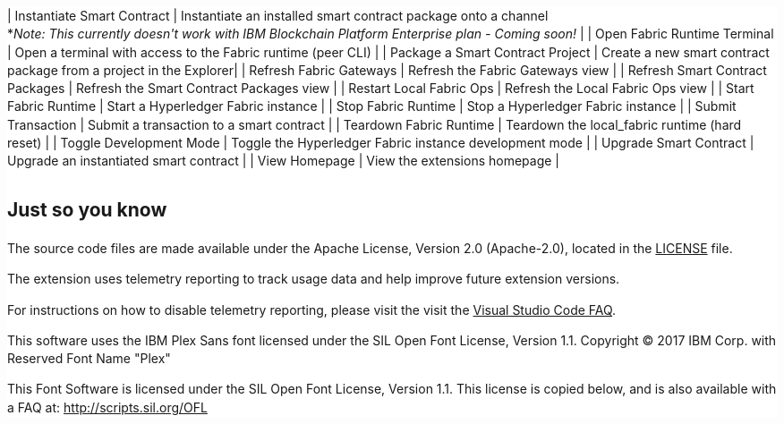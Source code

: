| Instantiate Smart Contract | Instantiate an installed smart contract package onto a channel<br>**Note: This currently doesn't work with IBM Blockchain Platform Enterprise plan - Coming soon!* |
| Open Fabric Runtime Terminal | Open a terminal with access to the Fabric runtime (peer CLI) |
| Package a Smart Contract Project | Create a new smart contract package from a project in the Explorer|
| Refresh Fabric Gateways | Refresh the Fabric Gateways view |
| Refresh Smart Contract Packages | Refresh the Smart Contract Packages view |
| Restart Local Fabric Ops | Refresh the Local Fabric Ops view |
| Start Fabric Runtime | Start a Hyperledger Fabric instance |
| Stop Fabric Runtime | Stop a Hyperledger Fabric instance |
| Submit Transaction | Submit a transaction to a smart contract |
| Teardown Fabric Runtime | Teardown the local_fabric runtime (hard reset) |
| Toggle Development Mode | Toggle the Hyperledger Fabric instance development mode |
| Upgrade Smart Contract | Upgrade an instantiated smart contract |
| View Homepage | View the extensions homepage |


## Just so you know <a name="license"></a>
The source code files are made available under the Apache License, Version 2.0 (Apache-2.0), located in the [LICENSE](LICENSE) file.

The extension uses telemetry reporting to track usage data and help improve future extension versions.

For instructions on how to disable telemetry reporting, please visit the visit the [Visual Studio Code FAQ](https://code.visualstudio.com/docs/supporting/FAQ#_how-to-disable-telemetry-reporting).

This software uses the IBM Plex Sans font licensed under the SIL Open Font License, Version 1.1.
Copyright © 2017 IBM Corp. with Reserved Font Name "Plex"

This Font Software is licensed under the SIL Open Font License, Version 1.1.
This license is copied below, and is also available with a FAQ at:
http://scripts.sil.org/OFL
